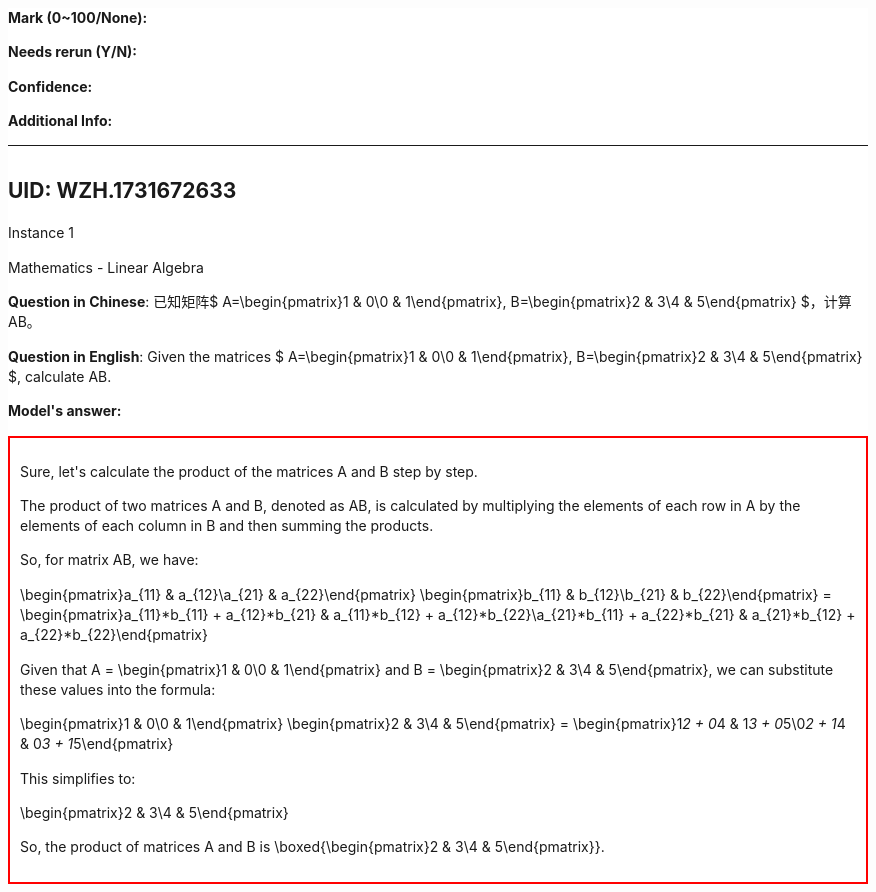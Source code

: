 **Mark (0~100/None):** 

**Needs rerun (Y/N):** 

**Confidence:** 

**Additional Info:** 

---



## UID: WZH.1731672633



Instance 1

Mathematics - Linear Algebra

**Question in Chinese**: 已知矩阵$ A=\begin{pmatrix}1 & 0\\0 & 1\end{pmatrix}, B=\begin{pmatrix}2 & 3\\4 & 5\end{pmatrix} $，计算AB。

**Question in English**: Given the matrices $ A=\begin{pmatrix}1 & 0\\0 & 1\end{pmatrix}, B=\begin{pmatrix}2 & 3\\4 & 5\end{pmatrix} $, calculate AB.

**Model's answer:**

<div style="border: 2px solid red; padding: 10px; width: fit-content;">

 Sure, let's calculate the product of the matrices A and B step by step.



The product of two matrices A and B, denoted as AB, is calculated by multiplying the elements of each row in A by the elements of each column in B and then summing the products.



So, for matrix AB, we have:



\begin{pmatrix}a_{11} & a_{12}\\a_{21} & a_{22}\end{pmatrix} \begin{pmatrix}b_{11} & b_{12}\\b_{21} & b_{22}\end{pmatrix} = \begin{pmatrix}a_{11}*b_{11} + a_{12}*b_{21} & a_{11}*b_{12} + a_{12}*b_{22}\\a_{21}*b_{11} + a_{22}*b_{21} & a_{21}*b_{12} + a_{22}*b_{22}\end{pmatrix}



Given that A = \begin{pmatrix}1 & 0\\0 & 1\end{pmatrix} and B = \begin{pmatrix}2 & 3\\4 & 5\end{pmatrix}, we can substitute these values into the formula:



\begin{pmatrix}1 & 0\\0 & 1\end{pmatrix} \begin{pmatrix}2 & 3\\4 & 5\end{pmatrix} = \begin{pmatrix}1*2 + 0*4 & 1*3 + 0*5\\0*2 + 1*4 & 0*3 + 1*5\end{pmatrix}



This simplifies to:



\begin{pmatrix}2 & 3\\4 & 5\end{pmatrix}



So, the product of matrices A and B is \boxed{\begin{pmatrix}2 & 3\\4 & 5\end{pmatrix}}.
